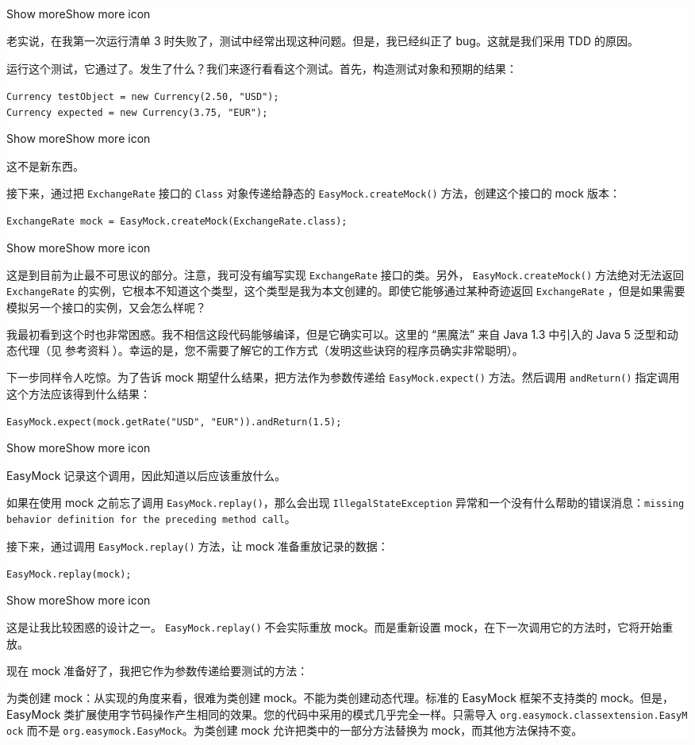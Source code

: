```

```

Show moreShow more icon

老实说，在我第一次运行清单 3 时失败了，测试中经常出现这种问题。但是，我已经纠正了 bug。这就是我们采用 TDD 的原因。

运行这个测试，它通过了。发生了什么？我们来逐行看看这个测试。首先，构造测试对象和预期的结果：

```
Currency testObject = new Currency(2.50, "USD");
Currency expected = new Currency(3.75, "EUR");

```

Show moreShow more icon

这不是新东西。

接下来，通过把 `ExchangeRate` 接口的 `Class` 对象传递给静态的 `EasyMock.createMock()` 方法，创建这个接口的 mock 版本：

```
ExchangeRate mock = EasyMock.createMock(ExchangeRate.class);

```

Show moreShow more icon

这是到目前为止最不可思议的部分。注意，我可没有编写实现 `ExchangeRate` 接口的类。另外， `EasyMock.createMock()` 方法绝对无法返回 `ExchangeRate` 的实例，它根本不知道这个类型，这个类型是我为本文创建的。即使它能够通过某种奇迹返回 `ExchangeRate` ，但是如果需要模拟另一个接口的实例，又会怎么样呢？

我最初看到这个时也非常困惑。我不相信这段代码能够编译，但是它确实可以。这里的 “黑魔法” 来自 Java 1.3 中引入的 Java 5 泛型和动态代理（见 参考资料 ）。幸运的是，您不需要了解它的工作方式（发明这些诀窍的程序员确实非常聪明）。

下一步同样令人吃惊。为了告诉 mock 期望什么结果，把方法作为参数传递给 `EasyMock.expect()` 方法。然后调用 `andReturn()` 指定调用这个方法应该得到什么结果：

```
EasyMock.expect(mock.getRate("USD", "EUR")).andReturn(1.5);

```

Show moreShow more icon

EasyMock 记录这个调用，因此知道以后应该重放什么。

如果在使用 mock 之前忘了调用 `EasyMock.replay()`，那么会出现 `IllegalStateException` 异常和一个没有什么帮助的错误消息：`missing behavior definition for the preceding method call`。

接下来，通过调用 `EasyMock.replay()` 方法，让 mock 准备重放记录的数据：

```
EasyMock.replay(mock);

```

Show moreShow more icon

这是让我比较困惑的设计之一。 `EasyMock.replay()` 不会实际重放 mock。而是重新设置 mock，在下一次调用它的方法时，它将开始重放。

现在 mock 准备好了，我把它作为参数传递给要测试的方法：

为类创建 mock：从实现的角度来看，很难为类创建 mock。不能为类创建动态代理。标准的 EasyMock 框架不支持类的 mock。但是，EasyMock 类扩展使用字节码操作产生相同的效果。您的代码中采用的模式几乎完全一样。只需导入 `org.easymock.classextension.EasyMock` 而不是 `org.easymock.EasyMock`。为类创建 mock 允许把类中的一部分方法替换为 mock，而其他方法保持不变。

